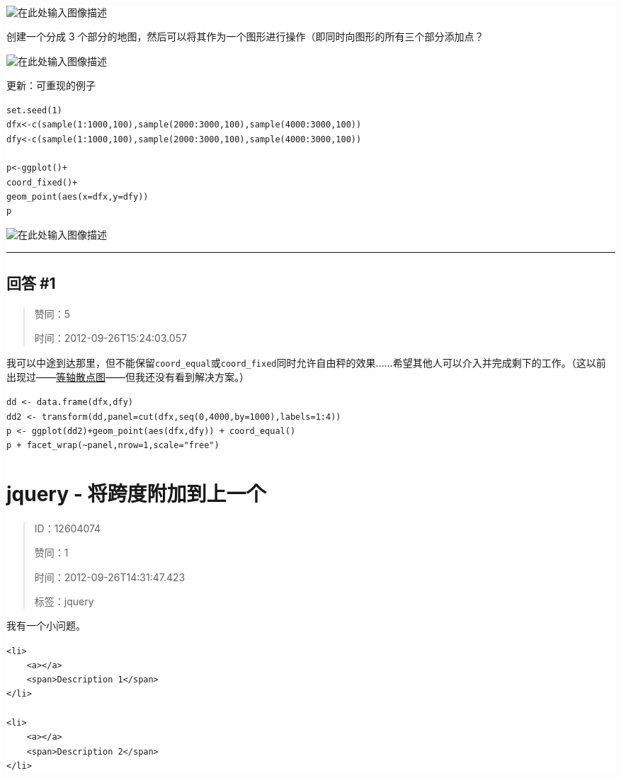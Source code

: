 ![在此处输入图像描述](../Images/54a2963105de68311b1dc18b74856893.png)

创建一个分成 3 个部分的地图，然后可以将其作为一个图形进行操作（即同时向图形的所有三个部分添加点？

![在此处输入图像描述](../Images/b67cf6da6d6d749bb83c0972594086ac.png)

更新：可重现的例子

```
set.seed(1)
dfx<-c(sample(1:1000,100),sample(2000:3000,100),sample(4000:3000,100))
dfy<-c(sample(1:1000,100),sample(2000:3000,100),sample(4000:3000,100))

p<-ggplot()+
coord_fixed()+
geom_point(aes(x=dfx,y=dfy))
p 
```

![在此处输入图像描述](../Images/d20ae457afa06762b4110258a1a63ead.png)

* * *

## 回答 #1

> 赞同：5
> 
> 时间：2012-09-26T15:24:03.057

我可以中途到达那里，但不能保留`coord_equal`或`coord_fixed`同时允许自由秤的效果……希望其他人可以介入并完成剩下的工作。（这以前出现过——[等轴散点图](https://stackoverflow.com/questions/3564044/scatterplot-with-equal-axes)——但我还没有看到解决方案。）

```
dd <- data.frame(dfx,dfy)
dd2 <- transform(dd,panel=cut(dfx,seq(0,4000,by=1000),labels=1:4))
p <- ggplot(dd2)+geom_point(aes(dfx,dfy)) + coord_equal()
p + facet_wrap(~panel,nrow=1,scale="free") 
```

# jquery - 将跨度附加到上一个

> ID：12604074
> 
> 赞同：1
> 
> 时间：2012-09-26T14:31:47.423
> 
> 标签：jquery

我有一个小问题。

```
<li>
    <a></a>
    <span>Description 1</span>
</li>

<li>
    <a></a>
    <span>Description 2</span>
</li> 
```
